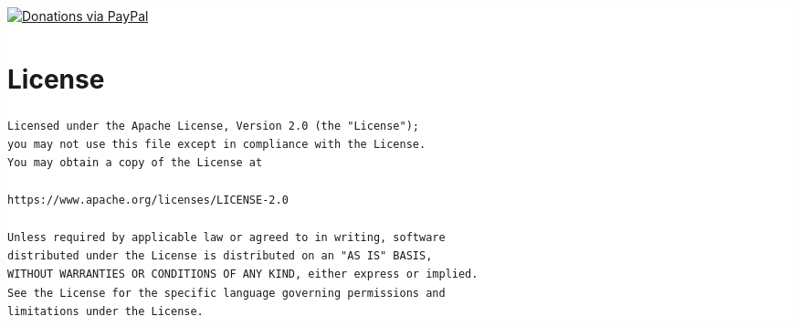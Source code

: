 [![Donations via PayPal](https://img.shields.io/badge/Donations-via%20Paypal-blue.svg)](https://www.paypal.me/nielsbasjes)

License
===
    Licensed under the Apache License, Version 2.0 (the "License");
    you may not use this file except in compliance with the License.
    You may obtain a copy of the License at

    https://www.apache.org/licenses/LICENSE-2.0

    Unless required by applicable law or agreed to in writing, software
    distributed under the License is distributed on an "AS IS" BASIS,
    WITHOUT WARRANTIES OR CONDITIONS OF ANY KIND, either express or implied.
    See the License for the specific language governing permissions and
    limitations under the License.
